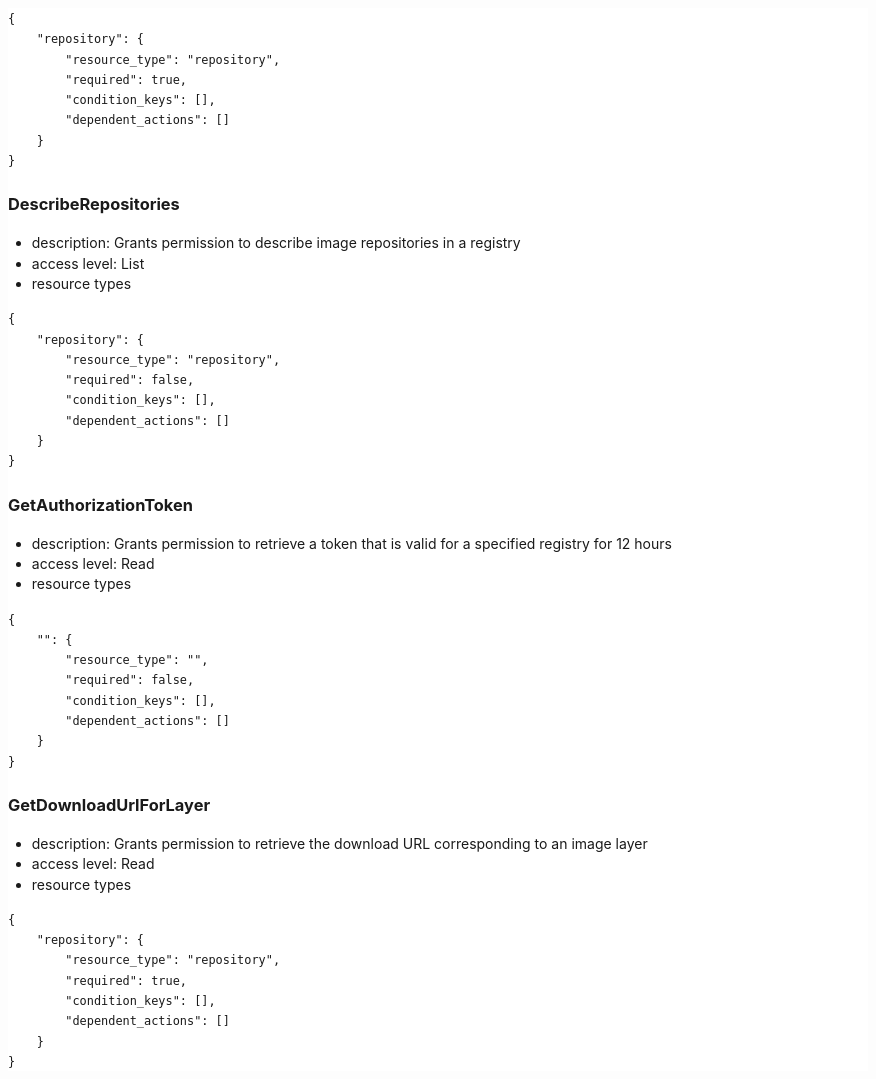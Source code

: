 ```
{
    "repository": {
        "resource_type": "repository",
        "required": true,
        "condition_keys": [],
        "dependent_actions": []
    }
}
```

### DescribeRepositories

- description: Grants permission to describe image repositories in a registry
- access level: List
- resource types

```
{
    "repository": {
        "resource_type": "repository",
        "required": false,
        "condition_keys": [],
        "dependent_actions": []
    }
}
```

### GetAuthorizationToken

- description: Grants permission to retrieve a token that is valid for a specified registry for 12 hours
- access level: Read
- resource types

```
{
    "": {
        "resource_type": "",
        "required": false,
        "condition_keys": [],
        "dependent_actions": []
    }
}
```

### GetDownloadUrlForLayer

- description: Grants permission to retrieve the download URL corresponding to an image layer
- access level: Read
- resource types

```
{
    "repository": {
        "resource_type": "repository",
        "required": true,
        "condition_keys": [],
        "dependent_actions": []
    }
}
```

